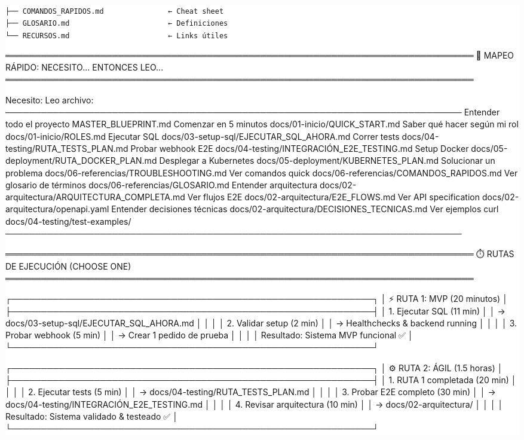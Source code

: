     ├── COMANDOS_RAPIDOS.md               ← Cheat sheet
    ├── GLOSARIO.md                       ← Definiciones
    └── RECURSOS.md                       ← Links útiles

═══════════════════════════════════════════════════════════════════════════════
🎯 MAPEO RÁPIDO: NECESITO... ENTONCES LEO...
═══════════════════════════════════════════════════════════════════════════════

Necesito:                                 Leo archivo:
─────────────────────────────────────────────────────────────────────────────
Entender todo el proyecto                 MASTER_BLUEPRINT.md
Comenzar en 5 minutos                     docs/01-inicio/QUICK_START.md
Saber qué hacer según mi rol              docs/01-inicio/ROLES.md
Ejecutar SQL                              docs/03-setup-sql/EJECUTAR_SQL_AHORA.md
Correr tests                              docs/04-testing/RUTA_TESTS_PLAN.md
Probar webhook E2E                        docs/04-testing/INTEGRACIÓN_E2E_TESTING.md
Setup Docker                              docs/05-deployment/RUTA_DOCKER_PLAN.md
Desplegar a Kubernetes                    docs/05-deployment/KUBERNETES_PLAN.md
Solucionar un problema                    docs/06-referencias/TROUBLESHOOTING.md
Ver comandos quick                        docs/06-referencias/COMANDOS_RAPIDOS.md
Ver glosario de términos                  docs/06-referencias/GLOSARIO.md
Entender arquitectura                     docs/02-arquitectura/ARQUITECTURA_COMPLETA.md
Ver flujos E2E                            docs/02-arquitectura/E2E_FLOWS.md
Ver API specification                     docs/02-arquitectura/openapi.yaml
Entender decisiones técnicas              docs/02-arquitectura/DECISIONES_TECNICAS.md
Ver ejemplos curl                         docs/04-testing/test-examples/
─────────────────────────────────────────────────────────────────────────────

═══════════════════════════════════════════════════════════════════════════════
⏱️  RUTAS DE EJECUCIÓN (CHOOSE ONE)
═══════════════════════════════════════════════════════════════════════════════

┌─────────────────────────────────────────────────────────────┐
│ ⚡ RUTA 1: MVP (20 minutos)                                 │
├─────────────────────────────────────────────────────────────┤
│ 1. Ejecutar SQL (11 min)                                    │
│    → docs/03-setup-sql/EJECUTAR_SQL_AHORA.md              │
│                                                             │
│ 2. Validar setup (2 min)                                    │
│    → Healthchecks & backend running                        │
│                                                             │
│ 3. Probar webhook (5 min)                                   │
│    → Crear 1 pedido de prueba                              │
│                                                             │
│ Resultado: Sistema MVP funcional ✅                        │
└─────────────────────────────────────────────────────────────┘

┌─────────────────────────────────────────────────────────────┐
│ ⚙️  RUTA 2: ÁGIL (1.5 horas)                               │
├─────────────────────────────────────────────────────────────┤
│ 1. RUTA 1 completada (20 min)                              │
│                                                             │
│ 2. Ejecutar tests (5 min)                                   │
│    → docs/04-testing/RUTA_TESTS_PLAN.md                   │
│                                                             │
│ 3. Probar E2E completo (30 min)                            │
│    → docs/04-testing/INTEGRACIÓN_E2E_TESTING.md           │
│                                                             │
│ 4. Revisar arquitectura (10 min)                           │
│    → docs/02-arquitectura/                                │
│                                                             │
│ Resultado: Sistema validado & testeado ✅                 │
└─────────────────────────────────────────────────────────────┘
